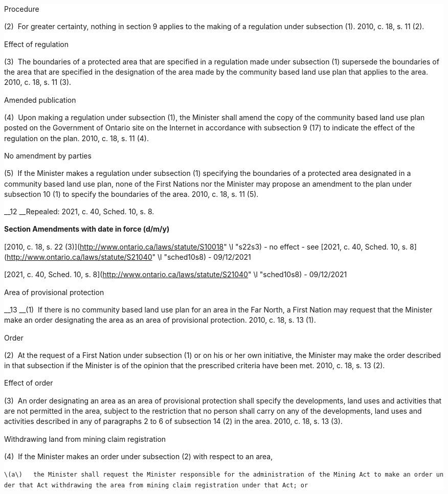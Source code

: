 Procedure

\(2\)  For greater certainty, nothing in section 9 applies to the making of a regulation under subsection \(1\)\.  2010, c\. 18, s\. 11 \(2\)\.

Effect of regulation

\(3\)  The boundaries of a protected area that are specified in a regulation made under subsection \(1\) supersede the boundaries of the area that are specified in the designation of the area made by the community based land use plan that applies to the area\.  2010, c\. 18, s\. 11 \(3\)\.

Amended publication

\(4\)  Upon making a regulation under subsection \(1\), the Minister shall amend the copy of the community based land use plan posted on the Government of Ontario site on the Internet in accordance with subsection 9 \(17\) to indicate the effect of the regulation on the plan\.  2010, c\. 18, s\. 11 \(4\)\.

No amendment by parties

\(5\)  If the Minister makes a regulation under subsection \(1\) specifying the boundaries of a protected area designated in a community based land use plan, none of the First Nations nor the Minister may propose an amendment to the plan under subsection 10 \(1\) to specify the boundaries of the area\.  2010, c\. 18, s\. 11 \(5\)\.

__12 __Repealed: 2021, c\. 40, Sched\. 10, s\. 8\.

__Section Amendments with date in force \(d/m/y\)__

[2010, c\. 18, s\. 22 \(3\)](http://www.ontario.ca/laws/statute/S10018" \l "s22s3) \- no effect \- see [2021, c\. 40, Sched\. 10, s\. 8](http://www.ontario.ca/laws/statute/S21040" \l "sched10s8) \- 09/12/2021

[2021, c\. 40, Sched\. 10, s\. 8](http://www.ontario.ca/laws/statute/S21040" \l "sched10s8) \- 09/12/2021

Area of provisional protection

<a id="BK13"></a>__13 __\(1\)  If there is no community based land use plan for an area in the Far North, a First Nation may request that the Minister make an order designating the area as an area of provisional protection\.  2010, c\. 18, s\. 13 \(1\)\.

Order

\(2\)  At the request of a First Nation under subsection \(1\) or on his or her own initiative, the Minister may make the order described in that subsection if the Minister is of the opinion that the prescribed criteria have been met\.  2010, c\. 18, s\. 13 \(2\)\.

Effect of order

\(3\)  An order designating an area as an area of provisional protection shall specify the developments, land uses and activities that are not permitted in the area, subject to the restriction that no person shall carry on any of the developments, land uses and activities described in any of paragraphs 2 to 6 of subsection 14 \(2\) in the area\.  2010, c\. 18, s\. 13 \(3\)\.

Withdrawing land from mining claim registration

\(4\)  If the Minister makes an order under subsection \(2\) with respect to an area,

	\(a\)	the Minister shall request the Minister responsible for the administration of the Mining Act to make an order under that Act withdrawing the area from mining claim registration under that Act; or
